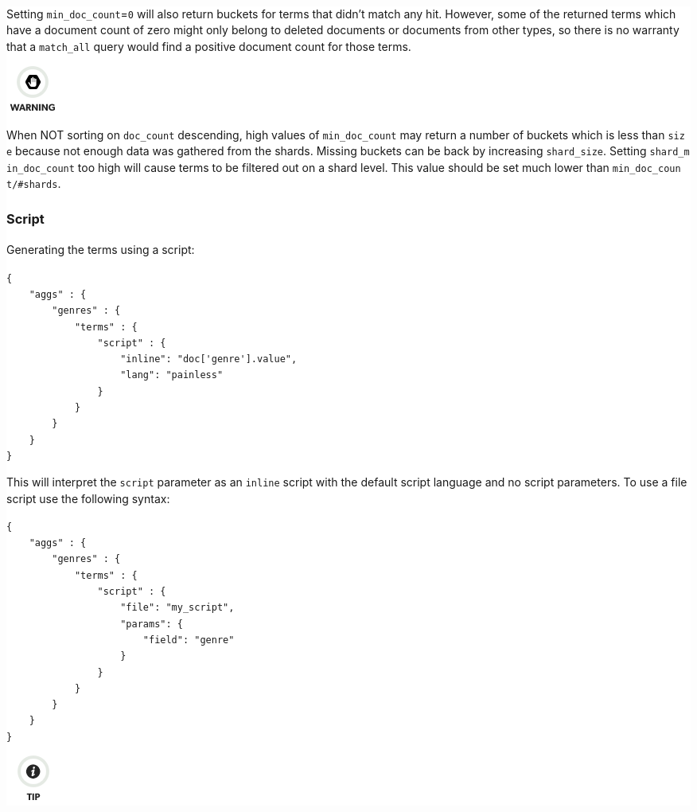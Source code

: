 Setting `min_doc_count`=`0` will also return buckets for terms that didn’t match any hit. However, some of the returned terms which have a document count of zero might only belong to deleted documents or documents from other types, so there is no warranty that a `match_all` query would find a positive document count for those terms.

![Warning](images/icons/warning.png)

When NOT sorting on `doc_count` descending, high values of `min_doc_count` may return a number of buckets which is less than `size` because not enough data was gathered from the shards. Missing buckets can be back by increasing `shard_size`. Setting `shard_min_doc_count` too high will cause terms to be filtered out on a shard level. This value should be set much lower than `min_doc_count/#shards`.

### Script

Generating the terms using a script:
    
    
    {
        "aggs" : {
            "genres" : {
                "terms" : {
                    "script" : {
                        "inline": "doc['genre'].value",
                        "lang": "painless"
                    }
                }
            }
        }
    }

This will interpret the `script` parameter as an `inline` script with the default script language and no script parameters. To use a file script use the following syntax:
    
    
    {
        "aggs" : {
            "genres" : {
                "terms" : {
                    "script" : {
                        "file": "my_script",
                        "params": {
                            "field": "genre"
                        }
                    }
                }
            }
        }
    }

![Tip](images/icons/tip.png)
